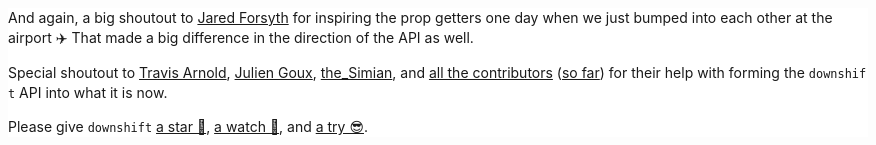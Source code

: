 And again, a big shoutout to [Jared Forsyth](https://twitter.com/jaredforsyth)
for inspiring the prop getters one day when we just bumped into each other at
the airport ✈️ That made a big difference in the direction of the API as well.

Special shoutout to [Travis Arnold](https://twitter.com/souporserious),
[Julien Goux](https://twitter.com/_jgx_),
[the_Simian](https://twitter.com/5imian), and
[all the contributors](https://github.com/downshift-js/downshift/blob/master/README.md#contributors)
([so far](https://github.com/downshift-js/downshift/issues)) for their help with
forming the `downshift` API into what it is now.

Please give `downshift`
[a star 🌟](https://github.com/downshift-js/downshift/stargazers),
[a watch 👀](https://github.com/downshift-js/downshift/watchers), and
[a try 😎](http://kcd.im/ds-example).
